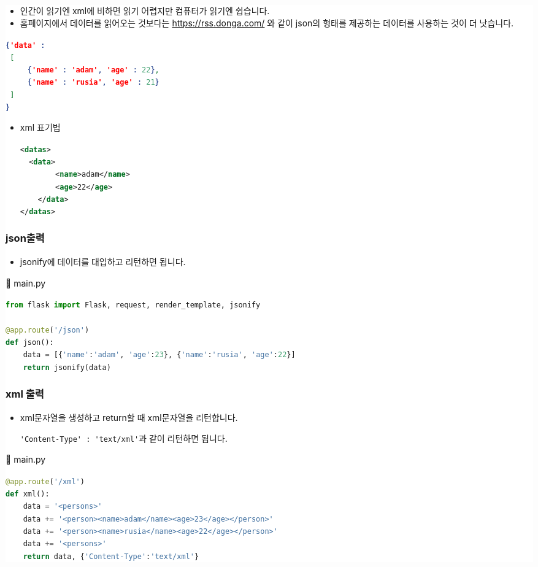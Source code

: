   - 인간이 읽기엔 xml에 비하면 읽기 어렵지만 컴퓨터가 읽기엔 쉽습니다.
  - 홈페이지에서 데이터를 읽어오는 것보다는 https://rss.donga.com/ 와 같이 json의 형태를 제공하는 데이터를 사용하는 것이 더 낫습니다.

  ```json
  {'data' :
   [
       {'name' : 'adam', 'age' : 22},
       {'name' : 'rusia', 'age' : 21}
   ]
  }
  ```

- xml 표기법

  ```xml
  <datas>
  	<data>
          <name>adam</name>
          <age>22</age>
      </data>
  </datas>
  ```

  

### json출력

- jsonify에 데이터를 대입하고 리턴하면 됩니다.

📃 main.py

```python
from flask import Flask, request, render_template, jsonify

@app.route('/json')
def json():
    data = [{'name':'adam', 'age':23}, {'name':'rusia', 'age':22}]
    return jsonify(data)
```



### xml 출력

- xml문자열을 생성하고 return할 때 xml문자열을 리턴합니다.

  `'Content-Type' : 'text/xml'`과 같이 리턴하면 됩니다.



📃 main.py

```python
@app.route('/xml')
def xml():
    data = '<persons>'
    data += '<person><name>adam</name><age>23</age></person>'
    data += '<person><name>rusia</name><age>22</age></person>'
    data += '<persons>'
    return data, {'Content-Type':'text/xml'}
```

